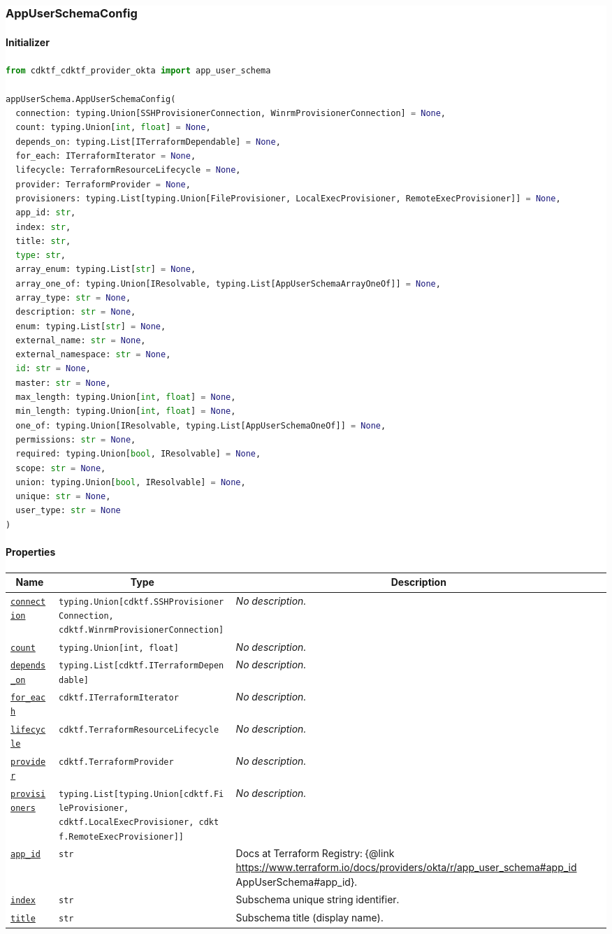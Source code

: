 
### AppUserSchemaConfig <a name="AppUserSchemaConfig" id="@cdktf/provider-okta.appUserSchema.AppUserSchemaConfig"></a>

#### Initializer <a name="Initializer" id="@cdktf/provider-okta.appUserSchema.AppUserSchemaConfig.Initializer"></a>

```python
from cdktf_cdktf_provider_okta import app_user_schema

appUserSchema.AppUserSchemaConfig(
  connection: typing.Union[SSHProvisionerConnection, WinrmProvisionerConnection] = None,
  count: typing.Union[int, float] = None,
  depends_on: typing.List[ITerraformDependable] = None,
  for_each: ITerraformIterator = None,
  lifecycle: TerraformResourceLifecycle = None,
  provider: TerraformProvider = None,
  provisioners: typing.List[typing.Union[FileProvisioner, LocalExecProvisioner, RemoteExecProvisioner]] = None,
  app_id: str,
  index: str,
  title: str,
  type: str,
  array_enum: typing.List[str] = None,
  array_one_of: typing.Union[IResolvable, typing.List[AppUserSchemaArrayOneOf]] = None,
  array_type: str = None,
  description: str = None,
  enum: typing.List[str] = None,
  external_name: str = None,
  external_namespace: str = None,
  id: str = None,
  master: str = None,
  max_length: typing.Union[int, float] = None,
  min_length: typing.Union[int, float] = None,
  one_of: typing.Union[IResolvable, typing.List[AppUserSchemaOneOf]] = None,
  permissions: str = None,
  required: typing.Union[bool, IResolvable] = None,
  scope: str = None,
  union: typing.Union[bool, IResolvable] = None,
  unique: str = None,
  user_type: str = None
)
```

#### Properties <a name="Properties" id="Properties"></a>

| **Name** | **Type** | **Description** |
| --- | --- | --- |
| <code><a href="#@cdktf/provider-okta.appUserSchema.AppUserSchemaConfig.property.connection">connection</a></code> | <code>typing.Union[cdktf.SSHProvisionerConnection, cdktf.WinrmProvisionerConnection]</code> | *No description.* |
| <code><a href="#@cdktf/provider-okta.appUserSchema.AppUserSchemaConfig.property.count">count</a></code> | <code>typing.Union[int, float]</code> | *No description.* |
| <code><a href="#@cdktf/provider-okta.appUserSchema.AppUserSchemaConfig.property.dependsOn">depends_on</a></code> | <code>typing.List[cdktf.ITerraformDependable]</code> | *No description.* |
| <code><a href="#@cdktf/provider-okta.appUserSchema.AppUserSchemaConfig.property.forEach">for_each</a></code> | <code>cdktf.ITerraformIterator</code> | *No description.* |
| <code><a href="#@cdktf/provider-okta.appUserSchema.AppUserSchemaConfig.property.lifecycle">lifecycle</a></code> | <code>cdktf.TerraformResourceLifecycle</code> | *No description.* |
| <code><a href="#@cdktf/provider-okta.appUserSchema.AppUserSchemaConfig.property.provider">provider</a></code> | <code>cdktf.TerraformProvider</code> | *No description.* |
| <code><a href="#@cdktf/provider-okta.appUserSchema.AppUserSchemaConfig.property.provisioners">provisioners</a></code> | <code>typing.List[typing.Union[cdktf.FileProvisioner, cdktf.LocalExecProvisioner, cdktf.RemoteExecProvisioner]]</code> | *No description.* |
| <code><a href="#@cdktf/provider-okta.appUserSchema.AppUserSchemaConfig.property.appId">app_id</a></code> | <code>str</code> | Docs at Terraform Registry: {@link https://www.terraform.io/docs/providers/okta/r/app_user_schema#app_id AppUserSchema#app_id}. |
| <code><a href="#@cdktf/provider-okta.appUserSchema.AppUserSchemaConfig.property.index">index</a></code> | <code>str</code> | Subschema unique string identifier. |
| <code><a href="#@cdktf/provider-okta.appUserSchema.AppUserSchemaConfig.property.title">title</a></code> | <code>str</code> | Subschema title (display name). |